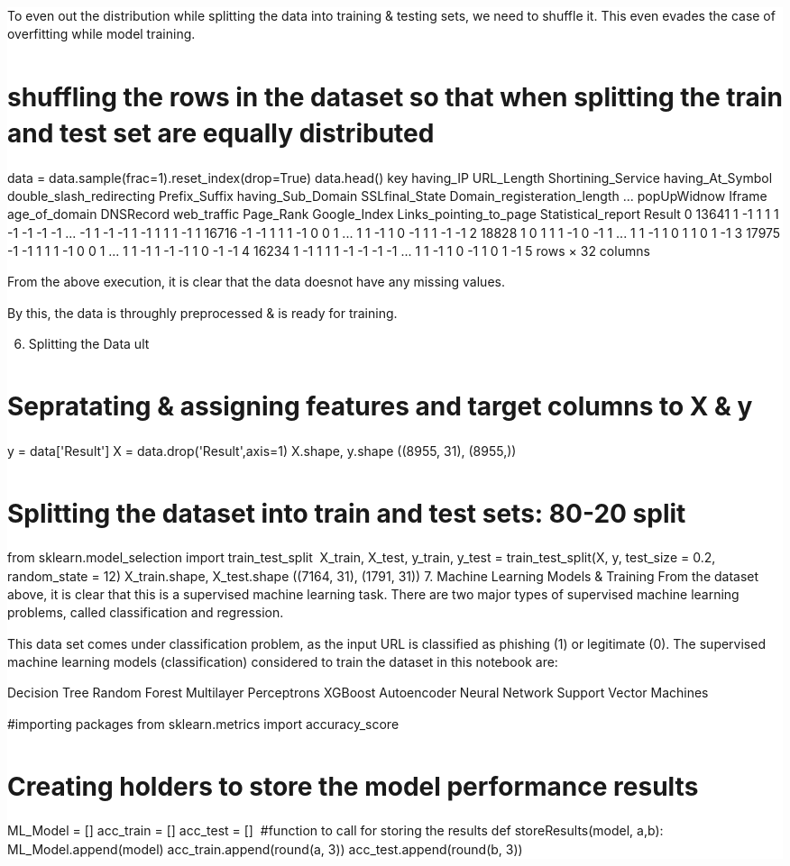 To even out the distribution while splitting the data into training & testing sets, we need to shuffle it. This even evades the case of overfitting while model training.

# shuffling the rows in the dataset so that when splitting the train and test set are equally distributed
data = data.sample(frac=1).reset_index(drop=True)
data.head()
key	having_IP	URL_Length	Shortining_Service	having_At_Symbol	double_slash_redirecting	Prefix_Suffix	having_Sub_Domain	SSLfinal_State	Domain_registeration_length	...	popUpWidnow	Iframe	age_of_domain	DNSRecord	web_traffic	Page_Rank	Google_Index	Links_pointing_to_page	Statistical_report	Result
0	13641	1	-1	1	1	1	-1	-1	-1	-1	...	-1	1	-1	-1	1	-1	1	1	1	-1
1	16716	-1	-1	1	1	1	-1	0	0	1	...	1	1	-1	1	0	-1	1	1	-1	-1
2	18828	1	0	1	1	1	-1	0	-1	1	...	1	1	-1	1	0	1	1	0	1	-1
3	17975	-1	-1	1	1	1	-1	0	0	1	...	1	1	-1	1	-1	-1	1	0	-1	-1
4	16234	1	-1	1	1	1	-1	-1	-1	-1	...	1	1	-1	1	0	-1	1	0	1	-1
5 rows × 32 columns

From the above execution, it is clear that the data doesnot have any missing values.

By this, the data is throughly preprocessed & is ready for training.

6. Splitting the Data
ult
# Sepratating & assigning features and target columns to X & y
y = data['Result']
X = data.drop('Result',axis=1)
X.shape, y.shape
((8955, 31), (8955,))
# Splitting the dataset into train and test sets: 80-20 split
from sklearn.model_selection import train_test_split
​
X_train, X_test, y_train, y_test = train_test_split(X, y, 
                                                    test_size = 0.2, random_state = 12)
X_train.shape, X_test.shape
((7164, 31), (1791, 31))
7. Machine Learning Models & Training
From the dataset above, it is clear that this is a supervised machine learning task. There are two major types of supervised machine learning problems, called classification and regression.

This data set comes under classification problem, as the input URL is classified as phishing (1) or legitimate (0). The supervised machine learning models (classification) considered to train the dataset in this notebook are:

Decision Tree Random Forest Multilayer Perceptrons XGBoost Autoencoder Neural Network Support Vector Machines

#importing packages
from sklearn.metrics import accuracy_score
# Creating holders to store the model performance results
ML_Model = []
acc_train = []
acc_test = []
​
#function to call for storing the results
def storeResults(model, a,b):
  ML_Model.append(model)
  acc_train.append(round(a, 3))
  acc_test.append(round(b, 3))